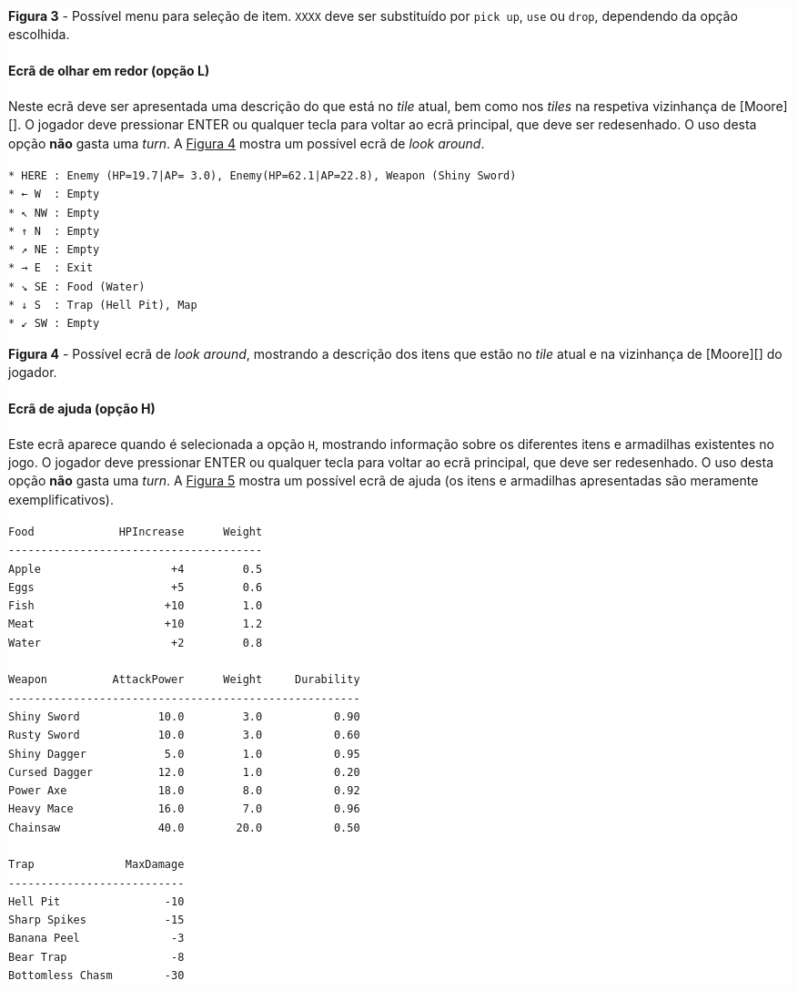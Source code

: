 **Figura 3** - Possível menu para seleção de item. `XXXX` deve ser substituído
por `pick up`, `use` ou `drop`, dependendo da opção escolhida.

#### Ecrã de olhar em redor (opção L)

Neste ecrã deve ser apresentada uma descrição do que está no _tile_ atual, bem
como nos _tiles_ na respetiva vizinhança de [Moore][]. O jogador deve
pressionar ENTER ou qualquer tecla para voltar ao ecrã principal, que deve ser
redesenhado. O uso desta opção **não** gasta uma _turn_. A [Figura 4](#fig4)
mostra um possível ecrã de _look around_.

<a name="fig4"></a>

```
* HERE : Enemy (HP=19.7|AP= 3.0), Enemy(HP=62.1|AP=22.8), Weapon (Shiny Sword)
* ← W  : Empty
* ↖ NW : Empty
* ↑ N  : Empty
* ↗ NE : Empty
* → E  : Exit
* ↘ SE : Food (Water)
* ↓ S  : Trap (Hell Pit), Map
* ↙ SW : Empty
```

**Figura 4** - Possível ecrã de _look around_, mostrando a descrição dos itens
que estão no _tile_ atual e na vizinhança de [Moore][] do jogador.

#### Ecrã de ajuda (opção H)

Este ecrã aparece quando é selecionada a opção `H`, mostrando informação sobre
os diferentes itens e armadilhas existentes no jogo. O jogador deve pressionar
ENTER ou qualquer tecla para voltar ao ecrã principal, que deve ser redesenhado.
O uso desta opção **não** gasta uma _turn_. A [Figura 5](#fig5) mostra um
possível ecrã de ajuda (os itens e armadilhas apresentadas são meramente
exemplificativos).

<a name="fig5"></a>

```
Food             HPIncrease      Weight
---------------------------------------
Apple                    +4         0.5
Eggs                     +5         0.6
Fish                    +10         1.0
Meat                    +10         1.2
Water                    +2         0.8

Weapon          AttackPower      Weight     Durability
------------------------------------------------------
Shiny Sword            10.0         3.0           0.90
Rusty Sword            10.0         3.0           0.60
Shiny Dagger            5.0         1.0           0.95
Cursed Dagger          12.0         1.0           0.20
Power Axe              18.0         8.0           0.92
Heavy Mace             16.0         7.0           0.96
Chainsaw               40.0        20.0           0.50

Trap              MaxDamage
---------------------------
Hell Pit                -10
Sharp Spikes            -15
Banana Peel              -3
Bear Trap                -8
Bottomless Chasm        -30
```
